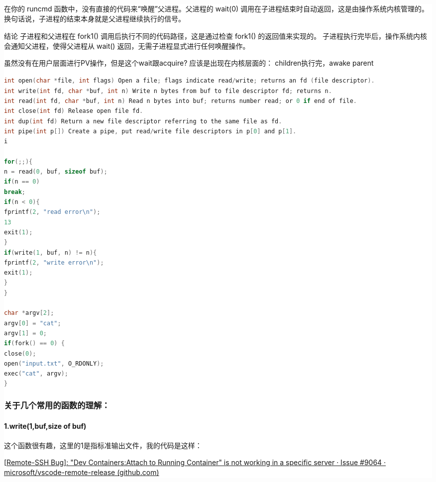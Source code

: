 在你的 runcmd 函数中，没有直接的代码来“唤醒”父进程。父进程的 wait(0) 调用在子进程结束时自动返回，这是由操作系统内核管理的。换句话说，子进程的结束本身就是父进程继续执行的信号。

结论
子进程和父进程在 fork1() 调用后执行不同的代码路径，这是通过检查 fork1() 的返回值来实现的。
子进程执行完毕后，操作系统内核会通知父进程，使得父进程从 wait() 返回，无需子进程显式进行任何唤醒操作。



虽然没有在用户层面进行PV操作，但是这个wait跟acquire? 应该是出现在内核层面的： children执行完，awake parent







```c
int open(char *file, int flags) Open a file; flags indicate read/write; returns an fd (file descriptor).
int write(int fd, char *buf, int n) Write n bytes from buf to file descriptor fd; returns n.
int read(int fd, char *buf, int n) Read n bytes into buf; returns number read; or 0 if end of file.
int close(int fd) Release open file fd.
int dup(int fd) Return a new file descriptor referring to the same file as fd.
int pipe(int p[]) Create a pipe, put read/write file descriptors in p[0] and p[1].
i

for(;;){
n = read(0, buf, sizeof buf);
if(n == 0)
break;
if(n < 0){
fprintf(2, "read error\n");
13
exit(1);
}
if(write(1, buf, n) != n){
fprintf(2, "write error\n");
exit(1);
}
}

char *argv[2];
argv[0] = "cat";
argv[1] = 0;
if(fork() == 0) {
close(0);
open("input.txt", O_RDONLY);
exec("cat", argv);
}
```

### 关于几个常用的函数的理解：

#### 1.write(1,buf,size of buf)

这个函数很有趣，这里的1是指标准输出文件，我的代码是这样：


[[Remote-SSH Bug\]: "Dev Containers:Attach to Running Container" is not working in a specific server · Issue #9064 · microsoft/vscode-remote-release (github.com)](https://github.com/microsoft/vscode-remote-release/issues/9064)
